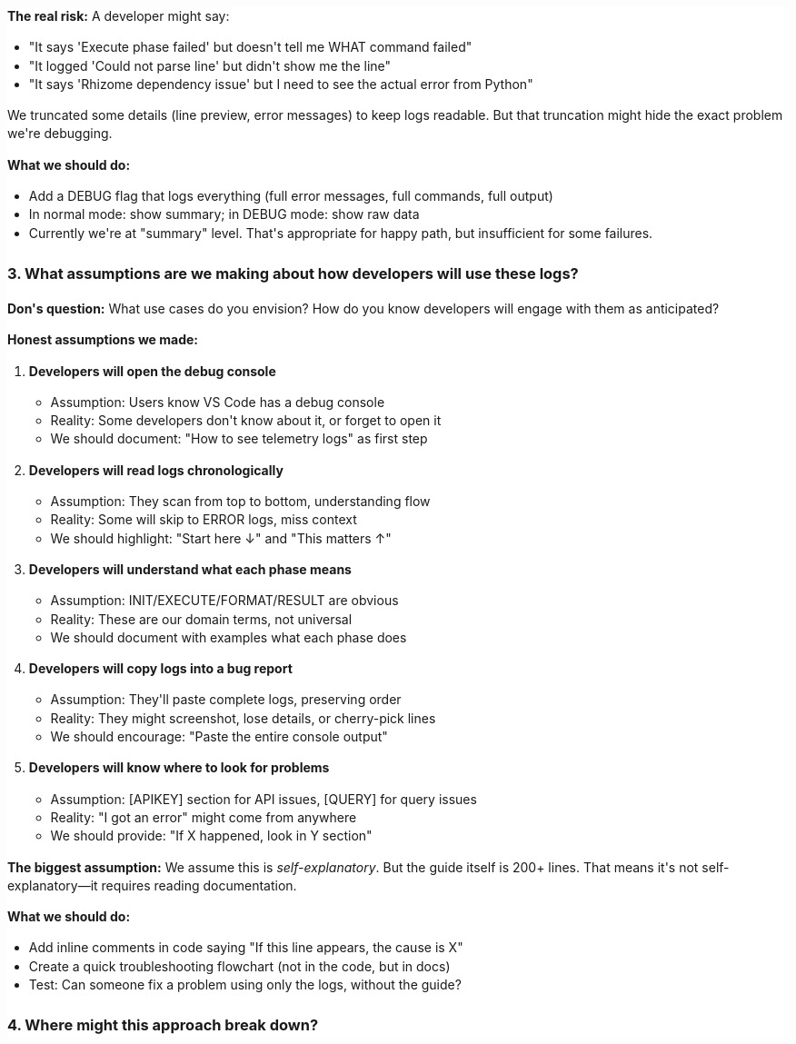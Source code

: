 **The real risk:** A developer might say:
- "It says 'Execute phase failed' but doesn't tell me WHAT command failed"
- "It logged 'Could not parse line' but didn't show me the line"
- "It says 'Rhizome dependency issue' but I need to see the actual error from Python"

We truncated some details (line preview, error messages) to keep logs readable. But that truncation might hide the exact problem we're debugging.

**What we should do:**
- Add a DEBUG flag that logs everything (full error messages, full commands, full output)
- In normal mode: show summary; in DEBUG mode: show raw data
- Currently we're at "summary" level. That's appropriate for happy path, but insufficient for some failures.

### 3. What assumptions are we making about how developers will use these logs?

**Don's question:** What use cases do you envision? How do you know developers will engage with them as anticipated?

**Honest assumptions we made:**

1. **Developers will open the debug console**
   - Assumption: Users know VS Code has a debug console
   - Reality: Some developers don't know about it, or forget to open it
   - We should document: "How to see telemetry logs" as first step

2. **Developers will read logs chronologically**
   - Assumption: They scan from top to bottom, understanding flow
   - Reality: Some will skip to ERROR logs, miss context
   - We should highlight: "Start here ↓" and "This matters ↑"

3. **Developers will understand what each phase means**
   - Assumption: INIT/EXECUTE/FORMAT/RESULT are obvious
   - Reality: These are our domain terms, not universal
   - We should document with examples what each phase does

4. **Developers will copy logs into a bug report**
   - Assumption: They'll paste complete logs, preserving order
   - Reality: They might screenshot, lose details, or cherry-pick lines
   - We should encourage: "Paste the entire console output"

5. **Developers will know where to look for problems**
   - Assumption: [APIKEY] section for API issues, [QUERY] for query issues
   - Reality: "I got an error" might come from anywhere
   - We should provide: "If X happened, look in Y section"

**The biggest assumption:** We assume this is *self-explanatory*. But the guide itself is 200+ lines. That means it's not self-explanatory—it requires reading documentation.

**What we should do:**
- Add inline comments in code saying "If this line appears, the cause is X"
- Create a quick troubleshooting flowchart (not in the code, but in docs)
- Test: Can someone fix a problem using only the logs, without the guide?

### 4. Where might this approach break down?
